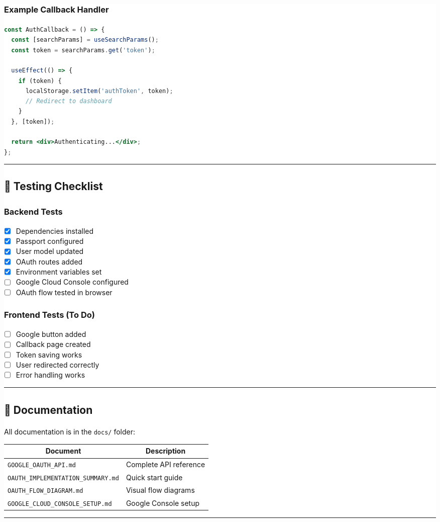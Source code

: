 ### Example Callback Handler

```jsx
const AuthCallback = () => {
  const [searchParams] = useSearchParams();
  const token = searchParams.get('token');
  
  useEffect(() => {
    if (token) {
      localStorage.setItem('authToken', token);
      // Redirect to dashboard
    }
  }, [token]);
  
  return <div>Authenticating...</div>;
};
```

---

## 🧪 Testing Checklist

### Backend Tests
- [x] Dependencies installed
- [x] Passport configured
- [x] User model updated
- [x] OAuth routes added
- [x] Environment variables set
- [ ] Google Cloud Console configured
- [ ] OAuth flow tested in browser

### Frontend Tests (To Do)
- [ ] Google button added
- [ ] Callback page created
- [ ] Token saving works
- [ ] User redirected correctly
- [ ] Error handling works

---

## 📖 Documentation

All documentation is in the `docs/` folder:

| Document | Description |
|----------|-------------|
| `GOOGLE_OAUTH_API.md` | Complete API reference |
| `OAUTH_IMPLEMENTATION_SUMMARY.md` | Quick start guide |
| `OAUTH_FLOW_DIAGRAM.md` | Visual flow diagrams |
| `GOOGLE_CLOUD_CONSOLE_SETUP.md` | Google Console setup |

---